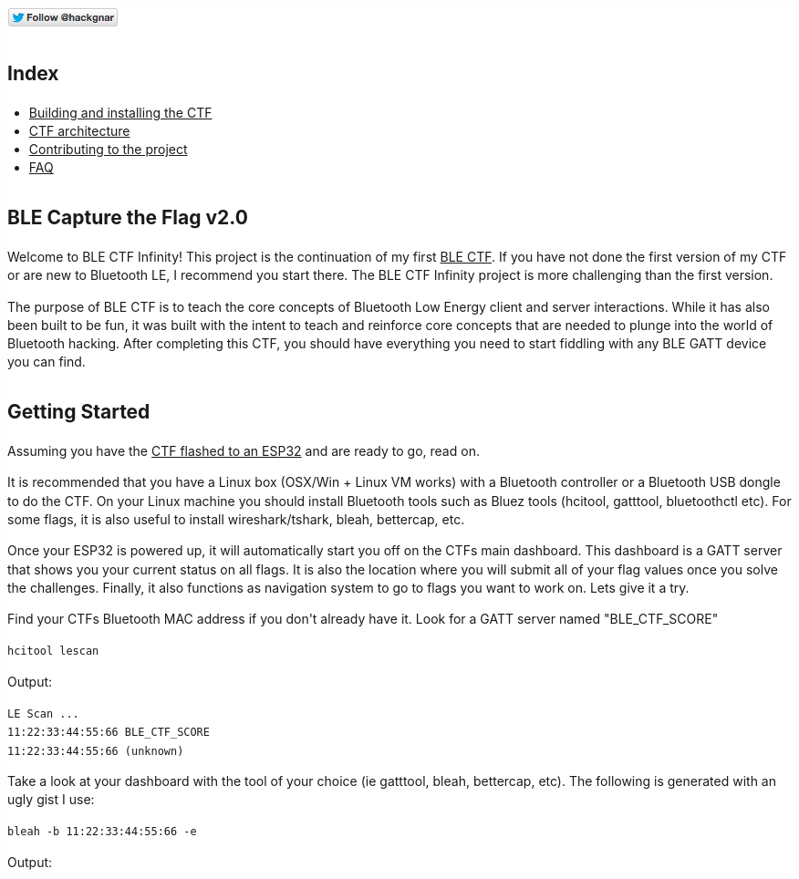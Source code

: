 ﻿[![Follow Hackgnar](static/twitter_hackgnar.png)](https://twitter.com/hackgnar)

## Index
- [Building and installing the CTF](docs/setup.md)
- [CTF architecture](docs/architecture.md)
- [Contributing to the project](docs/contributing.md)
- [FAQ](docs/faq.md)

## BLE Capture the Flag v2.0
Welcome to BLE CTF Infinity!  This project is the continuation of my first [BLE CTF](https://github.com/hackgnar/ble_ctf).  If you have not done the first version of my CTF or are new to Bluetooth LE, I recommend you start there.  The BLE CTF Infinity project is more challenging than the first version.

The purpose of BLE CTF is to teach the core concepts of Bluetooth Low Energy client and server interactions.  While it has also been built to be fun, it was built with the intent to teach and reinforce core concepts that are needed to plunge into the world of Bluetooth hacking.  After completing this CTF, you should have everything you need to start fiddling with any BLE GATT device you can find.

## Getting Started
Assuming you have the [CTF flashed to an ESP32](docs/setup.md) and are ready to go, read on.

It is recommended that you have a Linux box (OSX/Win + Linux VM works) with a Bluetooth controller or a Bluetooth USB dongle to do the CTF. On your Linux machine you should install Bluetooth tools such as Bluez tools (hcitool, gatttool, bluetoothctl etc).  For some flags, it is also useful to install wireshark/tshark, bleah, bettercap, etc.

Once your ESP32 is powered up, it will automatically start you off on the CTFs main dashboard.  This dashboard is a GATT server that shows you your current status on all flags.  It is also the location where you will submit all of your flag values once you solve the challenges.  Finally, it also functions as navigation system to go to flags you want to work on.  Lets give it a try.

Find your CTFs Bluetooth MAC address if you don't already have it.  Look for a GATT server named "BLE_CTF_SCORE"
```
hcitool lescan
```
Output:
```
LE Scan ...
11:22:33:44:55:66 BLE_CTF_SCORE
11:22:33:44:55:66 (unknown)

```

Take a look at your dashboard with the tool of your choice (ie gatttool, bleah, bettercap, etc).  The following is generated with an ugly gist I use:
```
bleah -b 11:22:33:44:55:66 -e
```
Output:
